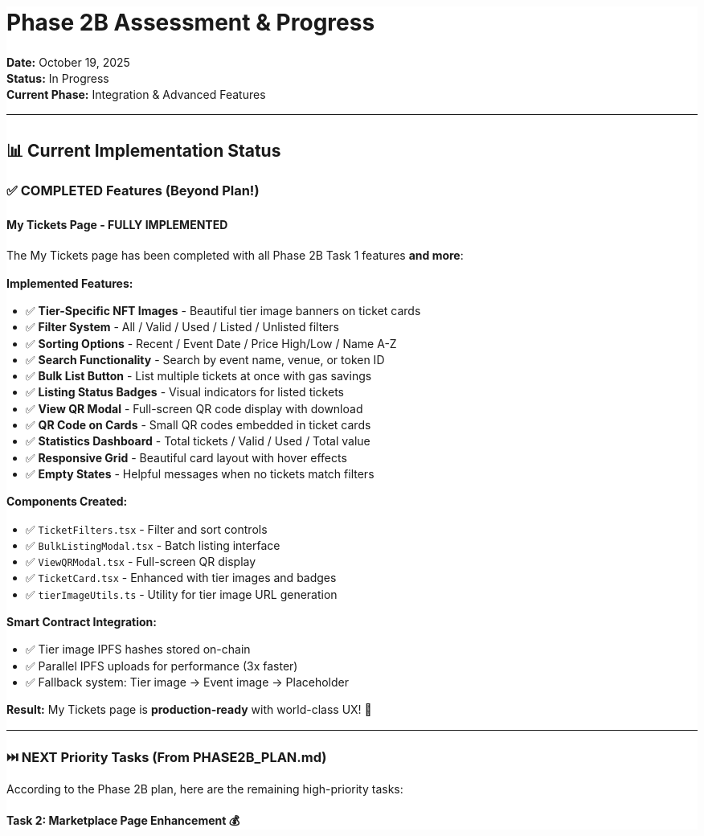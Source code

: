 # Phase 2B Assessment & Progress

**Date:** October 19, 2025  
**Status:** In Progress  
**Current Phase:** Integration & Advanced Features

---

## 📊 Current Implementation Status

### ✅ COMPLETED Features (Beyond Plan!)

#### **My Tickets Page** - FULLY IMPLEMENTED

The My Tickets page has been completed with all Phase 2B Task 1 features **and more**:

**Implemented Features:**

- ✅ **Tier-Specific NFT Images** - Beautiful tier image banners on ticket cards
- ✅ **Filter System** - All / Valid / Used / Listed / Unlisted filters
- ✅ **Sorting Options** - Recent / Event Date / Price High/Low / Name A-Z
- ✅ **Search Functionality** - Search by event name, venue, or token ID
- ✅ **Bulk List Button** - List multiple tickets at once with gas savings
- ✅ **Listing Status Badges** - Visual indicators for listed tickets
- ✅ **View QR Modal** - Full-screen QR code display with download
- ✅ **QR Code on Cards** - Small QR codes embedded in ticket cards
- ✅ **Statistics Dashboard** - Total tickets / Valid / Used / Total value
- ✅ **Responsive Grid** - Beautiful card layout with hover effects
- ✅ **Empty States** - Helpful messages when no tickets match filters

**Components Created:**

- ✅ `TicketFilters.tsx` - Filter and sort controls
- ✅ `BulkListingModal.tsx` - Batch listing interface
- ✅ `ViewQRModal.tsx` - Full-screen QR display
- ✅ `TicketCard.tsx` - Enhanced with tier images and badges
- ✅ `tierImageUtils.ts` - Utility for tier image URL generation

**Smart Contract Integration:**

- ✅ Tier image IPFS hashes stored on-chain
- ✅ Parallel IPFS uploads for performance (3x faster)
- ✅ Fallback system: Tier image → Event image → Placeholder

**Result:** My Tickets page is **production-ready** with world-class UX! 🎉

---

### ⏭️ NEXT Priority Tasks (From PHASE2B_PLAN.md)

According to the Phase 2B plan, here are the remaining high-priority tasks:

#### **Task 2: Marketplace Page Enhancement** 💰
